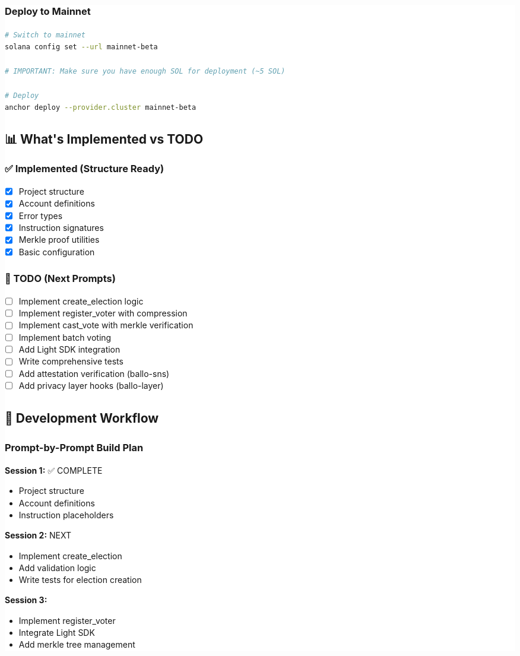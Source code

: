 ### Deploy to Mainnet

```bash
# Switch to mainnet
solana config set --url mainnet-beta

# IMPORTANT: Make sure you have enough SOL for deployment (~5 SOL)

# Deploy
anchor deploy --provider.cluster mainnet-beta
```

## 📊 What's Implemented vs TODO

### ✅ Implemented (Structure Ready)

- [x] Project structure
- [x] Account definitions
- [x] Error types
- [x] Instruction signatures
- [x] Merkle proof utilities
- [x] Basic configuration

### 🔲 TODO (Next Prompts)

- [ ] Implement create_election logic
- [ ] Implement register_voter with compression
- [ ] Implement cast_vote with merkle verification
- [ ] Implement batch voting
- [ ] Add Light SDK integration
- [ ] Write comprehensive tests
- [ ] Add attestation verification (ballo-sns)
- [ ] Add privacy layer hooks (ballo-layer)

## 🎨 Development Workflow

### Prompt-by-Prompt Build Plan

**Session 1:** ✅ COMPLETE
- Project structure
- Account definitions
- Instruction placeholders

**Session 2:** NEXT
- Implement create_election
- Add validation logic
- Write tests for election creation

**Session 3:**
- Implement register_voter
- Integrate Light SDK
- Add merkle tree management
